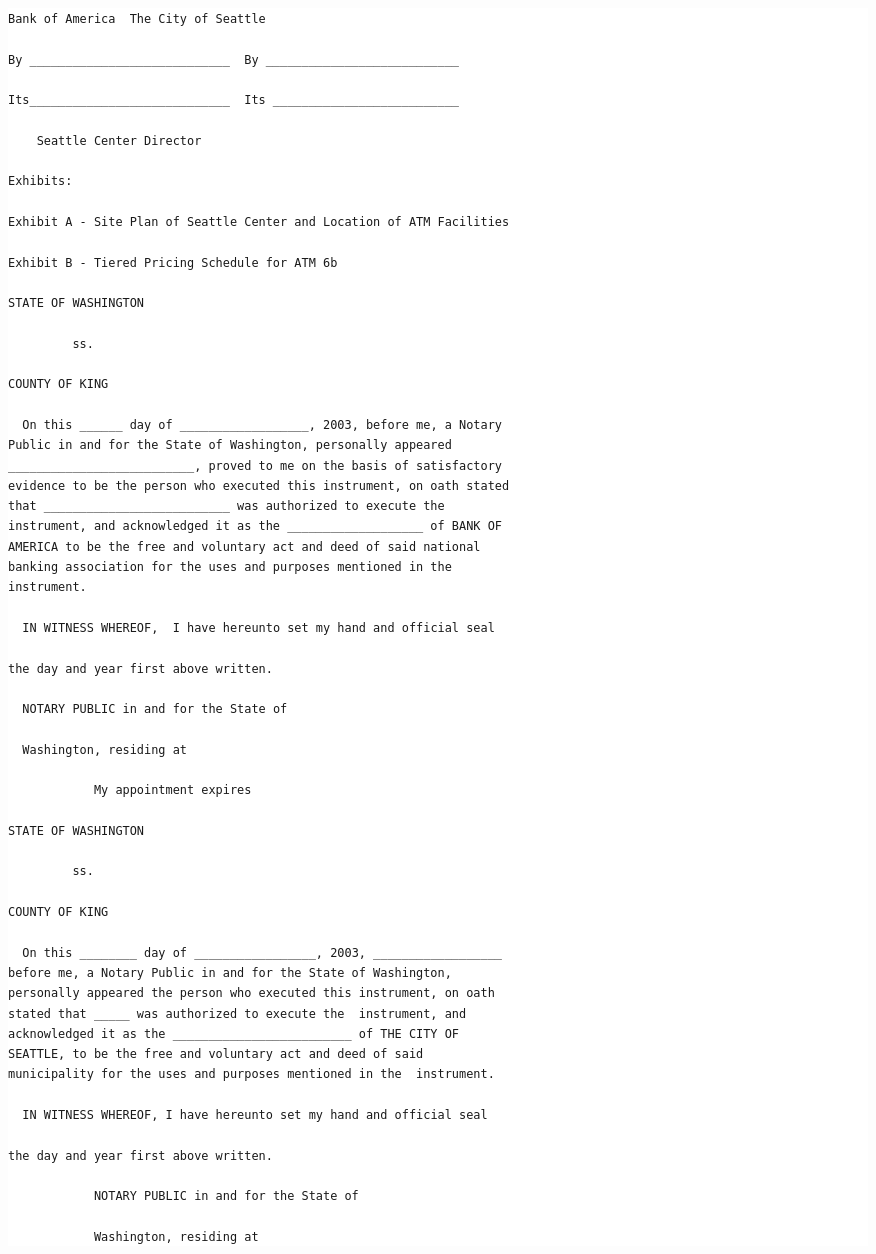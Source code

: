     Bank of America  The City of Seattle  
  
    By ____________________________  By ___________________________  
  
    Its____________________________  Its __________________________  
  
        Seattle Center Director  
  
    Exhibits:  
  
    Exhibit A - Site Plan of Seattle Center and Location of ATM Facilities  
  
    Exhibit B - Tiered Pricing Schedule for ATM 6b  
  
    STATE OF WASHINGTON  
  
             ss.  
  
    COUNTY OF KING  
  
      On this ______ day of __________________, 2003, before me, a Notary  
    Public in and for the State of Washington, personally appeared  
    __________________________, proved to me on the basis of satisfactory  
    evidence to be the person who executed this instrument, on oath stated  
    that __________________________ was authorized to execute the  
    instrument, and acknowledged it as the ___________________ of BANK OF  
    AMERICA to be the free and voluntary act and deed of said national  
    banking association for the uses and purposes mentioned in the  
    instrument.  
  
      IN WITNESS WHEREOF,  I have hereunto set my hand and official seal  
  
    the day and year first above written.  
  
      NOTARY PUBLIC in and for the State of  
  
      Washington, residing at  
  
                My appointment expires  
  
    STATE OF WASHINGTON  
  
             ss.  
  
    COUNTY OF KING  
  
      On this ________ day of _________________, 2003, __________________  
    before me, a Notary Public in and for the State of Washington,  
    personally appeared the person who executed this instrument, on oath  
    stated that _____ was authorized to execute the  instrument, and  
    acknowledged it as the _________________________ of THE CITY OF  
    SEATTLE, to be the free and voluntary act and deed of said  
    municipality for the uses and purposes mentioned in the  instrument.  
  
      IN WITNESS WHEREOF, I have hereunto set my hand and official seal  
  
    the day and year first above written.  
  
                NOTARY PUBLIC in and for the State of  
  
                Washington, residing at  
  